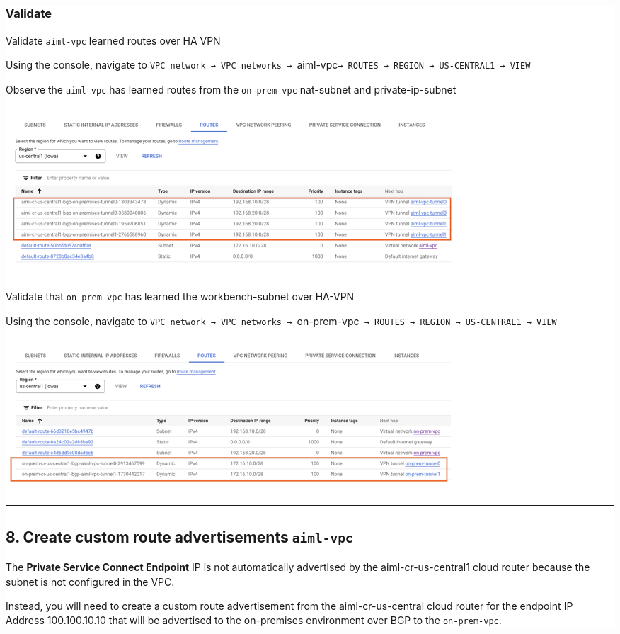 
### Validate

Validate `aiml-vpc` learned routes over HA VPN

Using the console, navigate to `VPC network → VPC networks → `aiml-vpc`→ ROUTES → REGION → US-CENTRAL1 → VIEW`

Observe the `aiml-vpc` has learned routes from the `on-prem-vpc` nat-subnet and private-ip-subnet

![picture 6](/assets/img/257f8899de31e0020eb2cbc8b7f13a6355092e65b224fc07d6e1470ec680e252.png)


Validate that `on-prem-vpc` has learned the workbench-subnet over HA-VPN

Using the console, navigate to `VPC network → VPC networks → `on-prem-vpc` → ROUTES → REGION → US-CENTRAL1 → VIEW`

![picture 7](/assets/img/72147ea497f6a8f0b674c300949cc68782dcb416c75c31aff67596240702f371.png)

---

## 8. Create custom route advertisements `aiml-vpc`

The **Private Service Connect Endpoint** IP is not automatically advertised by the aiml-cr-us-central1 cloud router because the subnet is not configured in the VPC.

Instead, you will need to create a custom route advertisement from the aiml-cr-us-central cloud router for the endpoint IP Address 100.100.10.10 that will be advertised to the on-premises environment over BGP to the `on-prem-vpc`.
